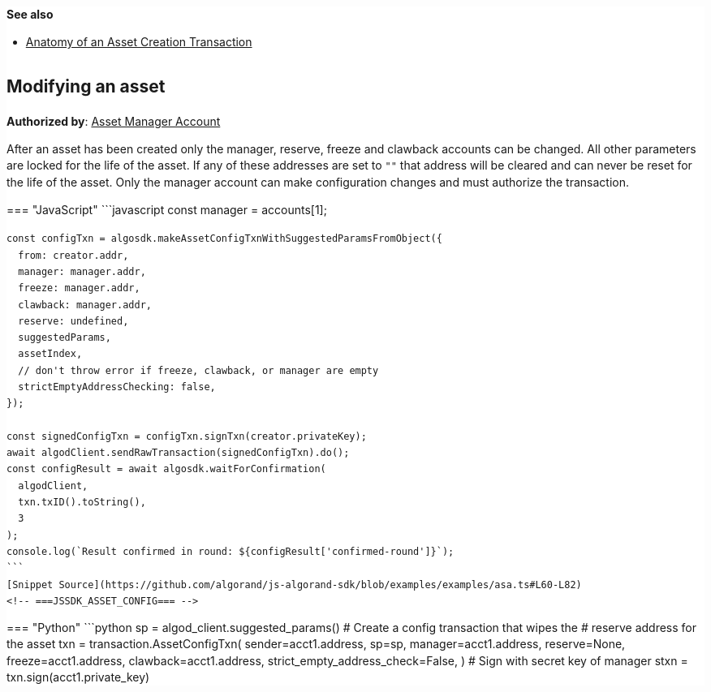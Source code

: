 **See also**

- [Anatomy of an Asset Creation Transaction](../transactions#create-an-asset)


## Modifying an asset

**Authorized by**: [Asset Manager Account](../transactions/transactions#manageraddr)

After an asset has been created only the manager, reserve, freeze and clawback accounts can be changed. All other parameters are locked for the life of the asset. If any of these addresses are set to `""` that address will be cleared and can never be reset for the life of the asset. Only the manager account can make configuration changes and must authorize the transaction.

=== "JavaScript"
    <!-- ===JSSDK_ASSET_CONFIG=== -->
	```javascript
	const manager = accounts[1];
	
	const configTxn = algosdk.makeAssetConfigTxnWithSuggestedParamsFromObject({
	  from: creator.addr,
	  manager: manager.addr,
	  freeze: manager.addr,
	  clawback: manager.addr,
	  reserve: undefined,
	  suggestedParams,
	  assetIndex,
	  // don't throw error if freeze, clawback, or manager are empty
	  strictEmptyAddressChecking: false,
	});
	
	const signedConfigTxn = configTxn.signTxn(creator.privateKey);
	await algodClient.sendRawTransaction(signedConfigTxn).do();
	const configResult = await algosdk.waitForConfirmation(
	  algodClient,
	  txn.txID().toString(),
	  3
	);
	console.log(`Result confirmed in round: ${configResult['confirmed-round']}`);
	```
	[Snippet Source](https://github.com/algorand/js-algorand-sdk/blob/examples/examples/asa.ts#L60-L82)
    <!-- ===JSSDK_ASSET_CONFIG=== -->

=== "Python"
    <!-- ===PYSDK_ASSET_CONFIG=== -->
	```python
	sp = algod_client.suggested_params()
	# Create a config transaction that wipes the
	# reserve address for the asset
	txn = transaction.AssetConfigTxn(
	    sender=acct1.address,
	    sp=sp,
	    manager=acct1.address,
	    reserve=None,
	    freeze=acct1.address,
	    clawback=acct1.address,
	    strict_empty_address_check=False,
	)
	# Sign with secret key of manager
	stxn = txn.sign(acct1.private_key)